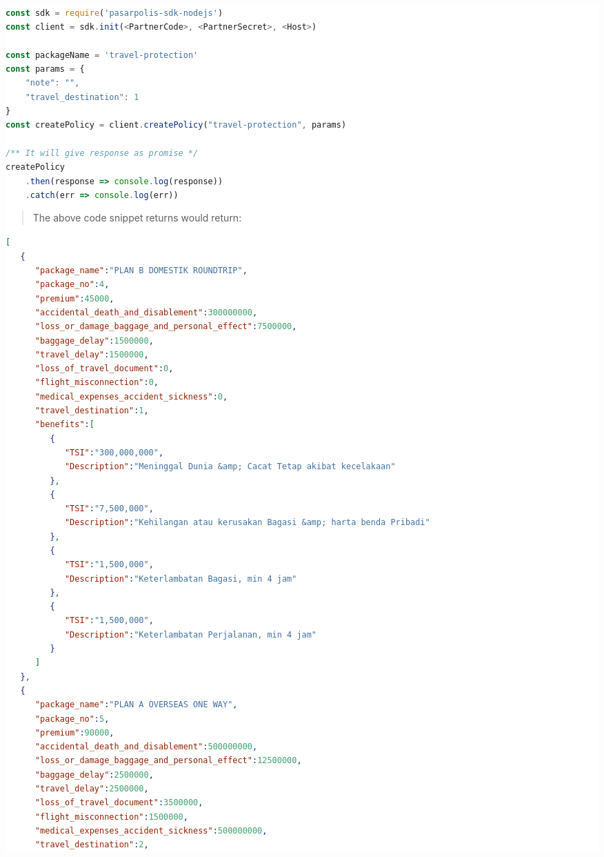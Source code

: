 ```javascript
const sdk = require('pasarpolis-sdk-nodejs')
const client = sdk.init(<PartnerCode>, <PartnerSecret>, <Host>)

const packageName = 'travel-protection'
const params = {
    "note": "",
    "travel_destination": 1
}
const createPolicy = client.createPolicy("travel-protection", params)

/** It will give response as promise */ 
createPolicy
    .then(response => console.log(response))
    .catch(err => console.log(err))

```

> The above code snippet returns would return:

```json
[  
   {  
      "package_name":"PLAN B DOMESTIK ROUNDTRIP",
      "package_no":4,
      "premium":45000,
      "accidental_death_and_disablement":300000000,
      "loss_or_damage_baggage_and_personal_effect":7500000,
      "baggage_delay":1500000,
      "travel_delay":1500000,
      "loss_of_travel_document":0,
      "flight_misconnection":0,
      "medical_expenses_accident_sickness":0,
      "travel_destination":1,
      "benefits":[  
         {  
            "TSI":"300,000,000",
            "Description":"Meninggal Dunia &amp; Cacat Tetap akibat kecelakaan"
         },
         {  
            "TSI":"7,500,000",
            "Description":"Kehilangan atau kerusakan Bagasi &amp; harta benda Pribadi"
         },
         {  
            "TSI":"1,500,000",
            "Description":"Keterlambatan Bagasi, min 4 jam"
         },
         {  
            "TSI":"1,500,000",
            "Description":"Keterlambatan Perjalanan, min 4 jam"
         }
      ]
   },
   {  
      "package_name":"PLAN A OVERSEAS ONE WAY",
      "package_no":5,
      "premium":90000,
      "accidental_death_and_disablement":500000000,
      "loss_or_damage_baggage_and_personal_effect":12500000,
      "baggage_delay":2500000,
      "travel_delay":2500000,
      "loss_of_travel_document":3500000,
      "flight_misconnection":1500000,
      "medical_expenses_accident_sickness":500000000,
      "travel_destination":2,
```